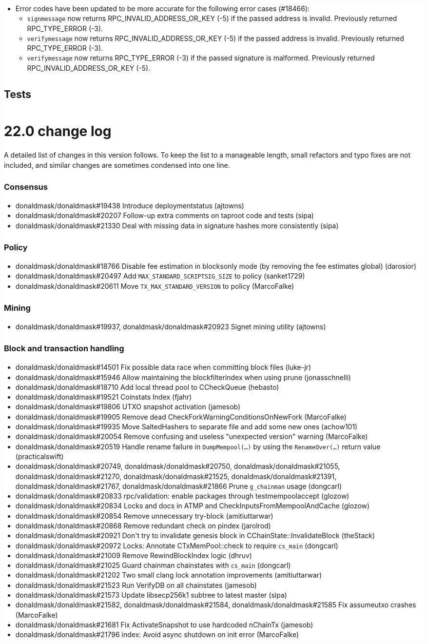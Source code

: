 - Error codes have been updated to be more accurate for the following error cases (#18466):
  - `signmessage` now returns RPC_INVALID_ADDRESS_OR_KEY (-5) if the
    passed address is invalid. Previously returned RPC_TYPE_ERROR (-3).
  - `verifymessage` now returns RPC_INVALID_ADDRESS_OR_KEY (-5) if the
    passed address is invalid. Previously returned RPC_TYPE_ERROR (-3).
  - `verifymessage` now returns RPC_TYPE_ERROR (-3) if the passed signature
    is malformed. Previously returned RPC_INVALID_ADDRESS_OR_KEY (-5).

Tests
-----

22.0 change log
===============

A detailed list of changes in this version follows. To keep the list to a manageable length, small refactors and typo fixes are not included, and similar changes are sometimes condensed into one line.

### Consensus
- donaldmask/donaldmask#19438 Introduce deploymentstatus (ajtowns)
- donaldmask/donaldmask#20207 Follow-up extra comments on taproot code and tests (sipa)
- donaldmask/donaldmask#21330 Deal with missing data in signature hashes more consistently (sipa)

### Policy
- donaldmask/donaldmask#18766 Disable fee estimation in blocksonly mode (by removing the fee estimates global) (darosior)
- donaldmask/donaldmask#20497 Add `MAX_STANDARD_SCRIPTSIG_SIZE` to policy (sanket1729)
- donaldmask/donaldmask#20611 Move `TX_MAX_STANDARD_VERSION` to policy (MarcoFalke)

### Mining
- donaldmask/donaldmask#19937, donaldmask/donaldmask#20923 Signet mining utility (ajtowns)

### Block and transaction handling
- donaldmask/donaldmask#14501 Fix possible data race when committing block files (luke-jr)
- donaldmask/donaldmask#15946 Allow maintaining the blockfilterindex when using prune (jonasschnelli)
- donaldmask/donaldmask#18710 Add local thread pool to CCheckQueue (hebasto)
- donaldmask/donaldmask#19521 Coinstats Index (fjahr)
- donaldmask/donaldmask#19806 UTXO snapshot activation (jamesob)
- donaldmask/donaldmask#19905 Remove dead CheckForkWarningConditionsOnNewFork (MarcoFalke)
- donaldmask/donaldmask#19935 Move SaltedHashers to separate file and add some new ones (achow101)
- donaldmask/donaldmask#20054 Remove confusing and useless "unexpected version" warning (MarcoFalke)
- donaldmask/donaldmask#20519 Handle rename failure in `DumpMempool(…)` by using the `RenameOver(…)` return value (practicalswift)
- donaldmask/donaldmask#20749, donaldmask/donaldmask#20750, donaldmask/donaldmask#21055, donaldmask/donaldmask#21270, donaldmask/donaldmask#21525, donaldmask/donaldmask#21391, donaldmask/donaldmask#21767, donaldmask/donaldmask#21866 Prune `g_chainman` usage (dongcarl)
- donaldmask/donaldmask#20833 rpc/validation: enable packages through testmempoolaccept (glozow)
- donaldmask/donaldmask#20834 Locks and docs in ATMP and CheckInputsFromMempoolAndCache (glozow)
- donaldmask/donaldmask#20854 Remove unnecessary try-block (amitiuttarwar)
- donaldmask/donaldmask#20868 Remove redundant check on pindex (jarolrod)
- donaldmask/donaldmask#20921 Don't try to invalidate genesis block in CChainState::InvalidateBlock (theStack)
- donaldmask/donaldmask#20972 Locks: Annotate CTxMemPool::check to require `cs_main` (dongcarl)
- donaldmask/donaldmask#21009 Remove RewindBlockIndex logic (dhruv)
- donaldmask/donaldmask#21025 Guard chainman chainstates with `cs_main` (dongcarl)
- donaldmask/donaldmask#21202 Two small clang lock annotation improvements (amitiuttarwar)
- donaldmask/donaldmask#21523 Run VerifyDB on all chainstates (jamesob)
- donaldmask/donaldmask#21573 Update libsecp256k1 subtree to latest master (sipa)
- donaldmask/donaldmask#21582, donaldmask/donaldmask#21584, donaldmask/donaldmask#21585 Fix assumeutxo crashes (MarcoFalke)
- donaldmask/donaldmask#21681 Fix ActivateSnapshot to use hardcoded nChainTx (jamesob)
- donaldmask/donaldmask#21796 index: Avoid async shutdown on init error (MarcoFalke)
